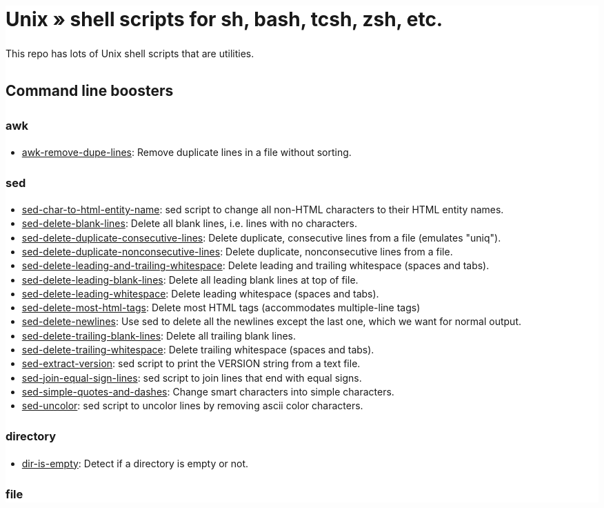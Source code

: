 # Unix » shell scripts for sh, bash, tcsh, zsh, etc.

This repo has lots of Unix shell scripts that are utilities.


## Command line boosters


### awk

  * [awk-remove-dupe-lines](awk-remove-dupe-lines): Remove duplicate lines in a file without sorting.


### sed

 * [sed-char-to-html-entity-name](sed-char-to-html-entity-name): sed script to change all non-HTML characters to their HTML entity names.
 * [sed-delete-blank-lines](sed-delete-blank-lines): Delete all blank lines, i.e. lines with no characters.
 * [sed-delete-duplicate-consecutive-lines](sed-delete-duplicate-consecutive-lines): Delete duplicate, consecutive lines from a file (emulates "uniq").
 * [sed-delete-duplicate-nonconsecutive-lines](sed-delete-duplicate-nonconsecutive-lines): Delete duplicate, nonconsecutive lines from a file.
 * [sed-delete-leading-and-trailing-whitespace](sed-delete-leading-and-trailing-whitespace): Delete leading and trailing whitespace (spaces and tabs).
 * [sed-delete-leading-blank-lines](sed-delete-leading-blank-lines): Delete all leading blank lines at top of file.
 * [sed-delete-leading-whitespace](sed-delete-leading-whitespace): Delete leading whitespace (spaces and tabs).
 * [sed-delete-most-html-tags](sed-delete-most-html-tags): Delete most HTML tags (accommodates multiple-line tags)
 * [sed-delete-newlines](sed-delete-newlines): Use sed to delete all the newlines except the last one, which we want for normal output.
 * [sed-delete-trailing-blank-lines](sed-delete-trailing-blank-lines): Delete all trailing blank lines.
 * [sed-delete-trailing-whitespace](sed-delete-trailing-whitespace): Delete trailing whitespace (spaces and tabs).
 * [sed-extract-version](sed-extract-version): sed script to print the VERSION string from a text file.
 * [sed-join-equal-sign-lines](sed-join-equal-sign-lines): sed script to join lines that end with equal signs.
 * [sed-simple-quotes-and-dashes](sed-simple-quotes-and-dashes): Change smart characters into simple characters.
 * [sed-uncolor](sed-uncolor): sed script to uncolor lines by removing ascii color characters.


### directory

 * [dir-is-empty](dir-is-empty): Detect if a directory is empty or not.


### file
